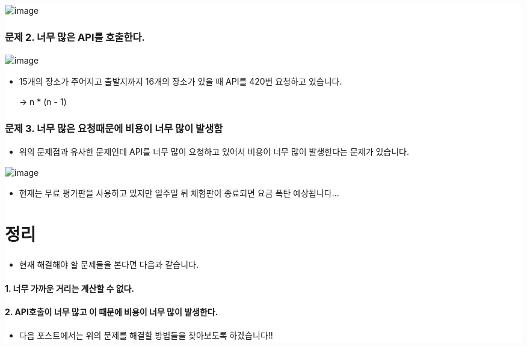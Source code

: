<img width="1662" alt="image" src="https://github.com/user-attachments/assets/f88914b4-9b94-4a97-a2f1-37d437cee439">

### 문제 2. 너무 많은 API를 호출한다.

<img width="1662" alt="image" src="https://github.com/user-attachments/assets/aa69a2e3-0df4-4012-91fa-44f27d95feef">

- 15개의 장소가 주어지고 출발지까지 16개의 장소가 있을 때 API를 420번 요청하고 있습니다.

    -> n * (n - 1)

### 문제 3. 너무 많은 요청때문에 비용이 너무 많이 발생함
- 위의 문제점과 유사한 문제인데 API를 너무 많이 요청하고 있어서 비용이 너무 많이 발생한다는 문제가 있습니다.

<img width="1662" alt="image" src="https://github.com/user-attachments/assets/c5d0c119-6393-4025-b7ee-e43a50baaa27">

- 현재는 무료 평가판을 사용하고 있지만 일주일 뒤 체험판이 종료되면 요금 폭탄 예상됩니다...

# 정리
- 현재 해결해야 할 문제들을 본다면 다음과 같습니다.

#### 1. 너무 가까운 거리는 계산할 수 없다.
#### 2. API호출이 너무 많고 이 때문에 비용이 너무 많이 발생한다.

- 다음 포스트에서는 위의 문제를 해결할 방법들을 찾아보도록 하겠습니다!!
